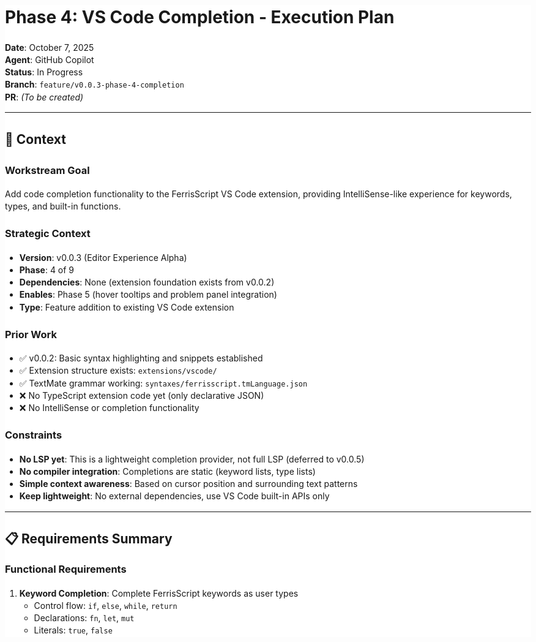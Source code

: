 # Phase 4: VS Code Completion - Execution Plan

**Date**: October 7, 2025  
**Agent**: GitHub Copilot  
**Status**: In Progress  
**Branch**: `feature/v0.0.3-phase-4-completion`  
**PR**: *(To be created)*

---

## 🎯 Context

### Workstream Goal

Add code completion functionality to the FerrisScript VS Code extension, providing IntelliSense-like experience for keywords, types, and built-in functions.

### Strategic Context

- **Version**: v0.0.3 (Editor Experience Alpha)
- **Phase**: 4 of 9
- **Dependencies**: None (extension foundation exists from v0.0.2)
- **Enables**: Phase 5 (hover tooltips and problem panel integration)
- **Type**: Feature addition to existing VS Code extension

### Prior Work

- ✅ v0.0.2: Basic syntax highlighting and snippets established
- ✅ Extension structure exists: `extensions/vscode/`
- ✅ TextMate grammar working: `syntaxes/ferrisscript.tmLanguage.json`
- ❌ No TypeScript extension code yet (only declarative JSON)
- ❌ No IntelliSense or completion functionality

### Constraints

- **No LSP yet**: This is a lightweight completion provider, not full LSP (deferred to v0.0.5)
- **No compiler integration**: Completions are static (keyword lists, type lists)
- **Simple context awareness**: Based on cursor position and surrounding text patterns
- **Keep lightweight**: No external dependencies, use VS Code built-in APIs only

---

## 📋 Requirements Summary

### Functional Requirements

1. **Keyword Completion**: Complete FerrisScript keywords as user types
   - Control flow: `if`, `else`, `while`, `return`
   - Declarations: `fn`, `let`, `mut`
   - Literals: `true`, `false`
